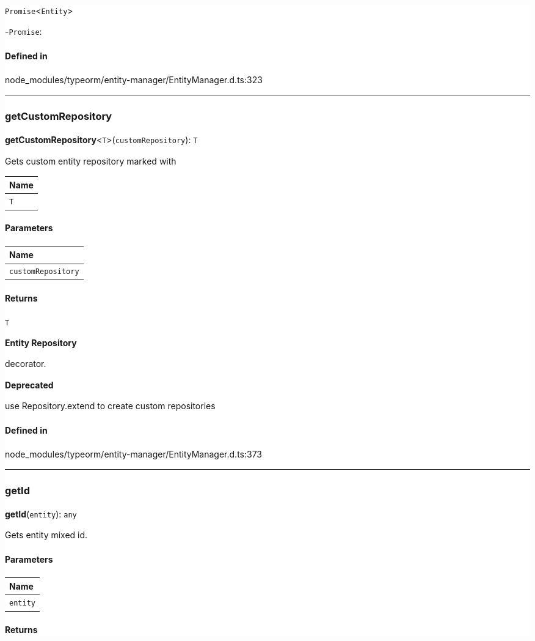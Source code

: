 `Promise`<`Entity`\>

-`Promise`: 

#### Defined in

node_modules/typeorm/entity-manager/EntityManager.d.ts:323

___

### getCustomRepository

**getCustomRepository**<`T`\>(`customRepository`): `T`

Gets custom entity repository marked with

| Name |
| :------ |
| `T` | `object` |

#### Parameters

| Name |
| :------ |
| `customRepository` | [`ObjectType`](../types/ObjectType.md)<`T`\> |

#### Returns

`T`

**Entity Repository**

decorator.

**Deprecated**

use Repository.extend to create custom repositories

#### Defined in

node_modules/typeorm/entity-manager/EntityManager.d.ts:373

___

### getId

**getId**(`entity`): `any`

Gets entity mixed id.

#### Parameters

| Name |
| :------ |
| `entity` | `any` |

#### Returns

